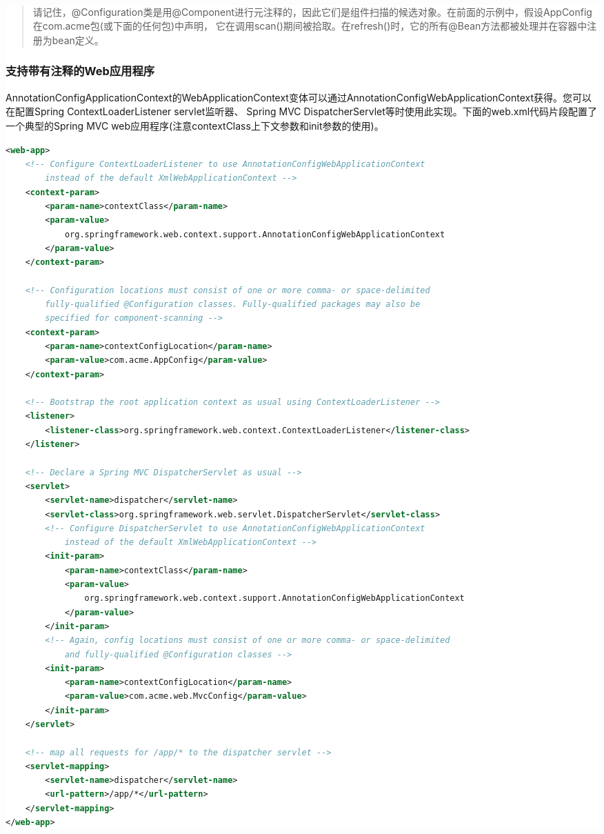 > 请记住，@Configuration类是用@Component进行元注释的，因此它们是组件扫描的候选对象。在前面的示例中，假设AppConfig在com.acme包(或下面的任何包)中声明，
> 它在调用scan()期间被拾取。在refresh()时，它的所有@Bean方法都被处理并在容器中注册为bean定义。

### 支持带有注释的Web应用程序
AnnotationConfigApplicationContext的WebApplicationContext变体可以通过AnnotationConfigWebApplicationContext获得。您可以在配置Spring ContextLoaderListener servlet监听器、
Spring MVC DispatcherServlet等时使用此实现。下面的web.xml代码片段配置了一个典型的Spring MVC web应用程序(注意contextClass上下文参数和init参数的使用)。
```xml
<web-app>
    <!-- Configure ContextLoaderListener to use AnnotationConfigWebApplicationContext
        instead of the default XmlWebApplicationContext -->
    <context-param>
        <param-name>contextClass</param-name>
        <param-value>
            org.springframework.web.context.support.AnnotationConfigWebApplicationContext
        </param-value>
    </context-param>

    <!-- Configuration locations must consist of one or more comma- or space-delimited
        fully-qualified @Configuration classes. Fully-qualified packages may also be
        specified for component-scanning -->
    <context-param>
        <param-name>contextConfigLocation</param-name>
        <param-value>com.acme.AppConfig</param-value>
    </context-param>

    <!-- Bootstrap the root application context as usual using ContextLoaderListener -->
    <listener>
        <listener-class>org.springframework.web.context.ContextLoaderListener</listener-class>
    </listener>

    <!-- Declare a Spring MVC DispatcherServlet as usual -->
    <servlet>
        <servlet-name>dispatcher</servlet-name>
        <servlet-class>org.springframework.web.servlet.DispatcherServlet</servlet-class>
        <!-- Configure DispatcherServlet to use AnnotationConfigWebApplicationContext
            instead of the default XmlWebApplicationContext -->
        <init-param>
            <param-name>contextClass</param-name>
            <param-value>
                org.springframework.web.context.support.AnnotationConfigWebApplicationContext
            </param-value>
        </init-param>
        <!-- Again, config locations must consist of one or more comma- or space-delimited
            and fully-qualified @Configuration classes -->
        <init-param>
            <param-name>contextConfigLocation</param-name>
            <param-value>com.acme.web.MvcConfig</param-value>
        </init-param>
    </servlet>

    <!-- map all requests for /app/* to the dispatcher servlet -->
    <servlet-mapping>
        <servlet-name>dispatcher</servlet-name>
        <url-pattern>/app/*</url-pattern>
    </servlet-mapping>
</web-app>
```

